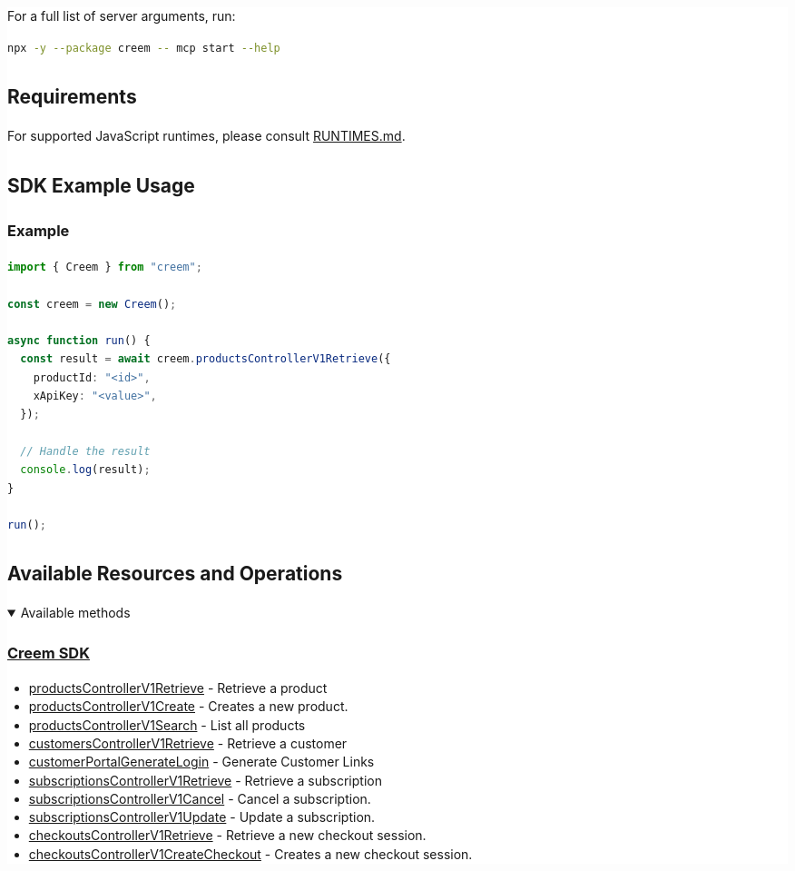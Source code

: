 For a full list of server arguments, run:

```sh
npx -y --package creem -- mcp start --help
```



## Requirements

For supported JavaScript runtimes, please consult [RUNTIMES.md](RUNTIMES.md).



## SDK Example Usage

### Example

```typescript
import { Creem } from "creem";

const creem = new Creem();

async function run() {
  const result = await creem.productsControllerV1Retrieve({
    productId: "<id>",
    xApiKey: "<value>",
  });

  // Handle the result
  console.log(result);
}

run();

```



## Available Resources and Operations

<details open>
<summary>Available methods</summary>

### [Creem SDK](docs/sdks/creem/README.md)

* [productsControllerV1Retrieve](docs/sdks/creem/README.md#productscontrollerv1retrieve) - Retrieve a product
* [productsControllerV1Create](docs/sdks/creem/README.md#productscontrollerv1create) - Creates a new product.
* [productsControllerV1Search](docs/sdks/creem/README.md#productscontrollerv1search) - List all products
* [customersControllerV1Retrieve](docs/sdks/creem/README.md#customerscontrollerv1retrieve) - Retrieve a customer
* [customerPortalGenerateLogin](docs/sdks/creem/README.md#customerportalgeneratelogin) - Generate Customer Links
* [subscriptionsControllerV1Retrieve](docs/sdks/creem/README.md#subscriptionscontrollerv1retrieve) - Retrieve a subscription
* [subscriptionsControllerV1Cancel](docs/sdks/creem/README.md#subscriptionscontrollerv1cancel) - Cancel a subscription.
* [subscriptionsControllerV1Update](docs/sdks/creem/README.md#subscriptionscontrollerv1update) - Update a subscription.
* [checkoutsControllerV1Retrieve](docs/sdks/creem/README.md#checkoutscontrollerv1retrieve) - Retrieve a new checkout session.
* [checkoutsControllerV1CreateCheckout](docs/sdks/creem/README.md#checkoutscontrollerv1createcheckout) - Creates a new checkout session.